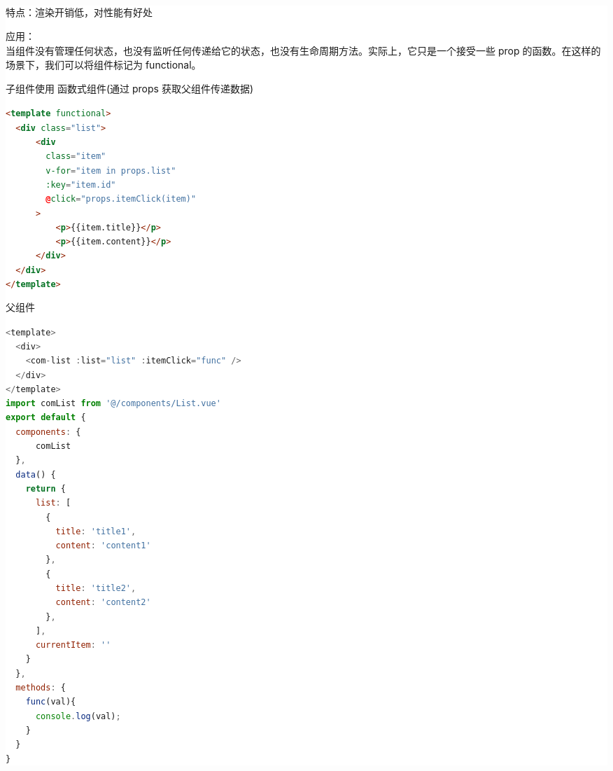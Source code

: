 特点：渲染开销低，对性能有好处

应用：  
当组件没有管理任何状态，也没有监听任何传递给它的状态，也没有生命周期方法。实际上，它只是一个接受一些 prop 的函数。在这样的场景下，我们可以将组件标记为 functional。



子组件使用 函数式组件(通过 props 获取父组件传递数据)
```html
<template functional>
  <div class="list">
      <div
        class="item"
        v-for="item in props.list"
        :key="item.id"
        @click="props.itemClick(item)"
      >
          <p>{{item.title}}</p>
          <p>{{item.content}}</p>
      </div>
  </div>
</template>
```

父组件
```js
<template>
  <div>
    <com-list :list="list" :itemClick="func" />
  </div>
</template>
import comList from '@/components/List.vue'
export default {
  components: {
      comList
  },
  data() {
    return {
      list: [
        {
          title: 'title1',
          content: 'content1'
        },
        {
          title: 'title2',
          content: 'content2'
        },
      ],
      currentItem: ''
    }
  },
  methods: {
    func(val){
      console.log(val);
    }
  }
}
```

